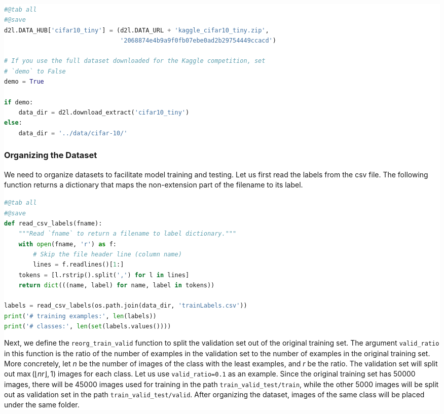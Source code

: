 ```python
#@tab all
#@save
d2l.DATA_HUB['cifar10_tiny'] = (d2l.DATA_URL + 'kaggle_cifar10_tiny.zip',
                                '2068874e4b9a9f0fb07ebe0ad2b29754449ccacd')

# If you use the full dataset downloaded for the Kaggle competition, set
# `demo` to False
demo = True

if demo:
    data_dir = d2l.download_extract('cifar10_tiny')
else:
    data_dir = '../data/cifar-10/'
```

### Organizing the Dataset

We need to organize datasets to facilitate model training and testing. 
Let us first read the labels from the csv file.
The following function returns a dictionary that maps
the non-extension part of the filename to its label.

```python
#@tab all
#@save
def read_csv_labels(fname):
    """Read `fname` to return a filename to label dictionary."""
    with open(fname, 'r') as f:
        # Skip the file header line (column name)
        lines = f.readlines()[1:]
    tokens = [l.rstrip().split(',') for l in lines]
    return dict(((name, label) for name, label in tokens))

labels = read_csv_labels(os.path.join(data_dir, 'trainLabels.csv'))
print('# training examples:', len(labels))
print('# classes:', len(set(labels.values())))
```

Next, we define the `reorg_train_valid` function to split the validation set out of the original training set.
The argument `valid_ratio` in this function is the ratio of the number of examples in the validation set to the number of examples in the original training set.
More concretely,
let $n$ be the number of images of the class with the least examples, and $r$ be the ratio. 
The validation set will split out
$\max(\lfloor nr\rfloor,1)$ images for each class.
Let us use `valid_ratio=0.1` as an example. Since the original training set has 50000 images,
there will be 45000 images used for training in the path `train_valid_test/train`,
while the other 5000 images will be split out
as validation set in the path `train_valid_test/valid`. After organizing the dataset, images of the same class will be placed under the same folder.
